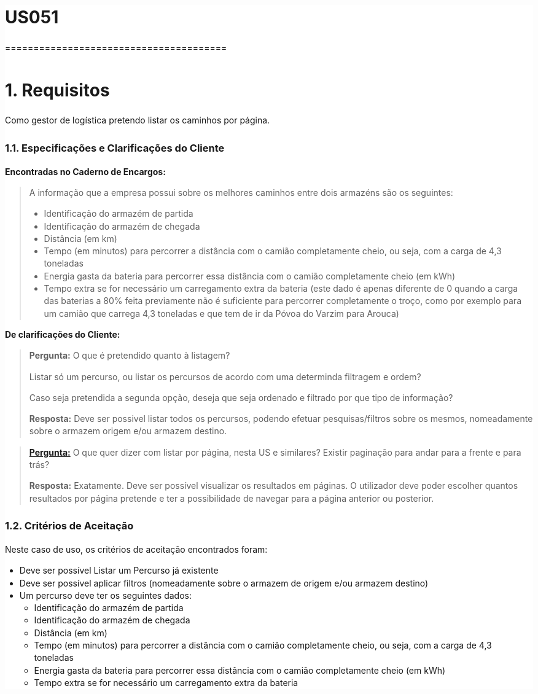 # US051
=======================================


# 1. Requisitos

Como gestor de logística pretendo listar os caminhos por página.

### 1.1. Especificações e Clarificações do Cliente  


 **Encontradas no Caderno de Encargos:**
 
>A informação que a empresa possui sobre os melhores caminhos entre dois armazéns são os seguintes:
>	- Identificação do armazém de partida
>	- Identificação do armazém de chegada
>	- Distância (em km)
>	- Tempo (em minutos) para percorrer a distância com o camião completamente cheio, ou seja, com a carga de 4,3 toneladas
>	- Energia gasta da bateria para percorrer essa distância com o camião completamente cheio (em kWh)
>	- Tempo extra se for necessário um carregamento extra da bateria (este dado é apenas diferente de 0 quando a carga das baterias a 80% feita previamente não é suficiente para percorrer completamente o troço, como por exemplo para um camião que carrega 4,3 toneladas e que tem de ir da Póvoa do Varzim para Arouca)

 **De clarificações do Cliente:**

>**Pergunta:** O que é pretendido quanto à listagem?
>
>Listar só um percurso, ou listar os percursos de acordo com uma determinda filtragem e ordem?
>
>Caso seja pretendida a segunda opção, deseja que seja ordenado e filtrado por que tipo de informação?
>
>**Resposta:** Deve ser possivel listar todos os percursos, podendo efetuar pesquisas/filtros sobre os mesmos, nomeadamente sobre o armazem origem e/ou armazem destino.

>**[Pergunta:](https://moodle.isep.ipp.pt/mod/forum/discuss.php?d=19868)** O que quer dizer com listar por página, nesta US e similares? Existir paginação para andar para a frente e para trás?
>
>**Resposta:** Exatamente. Deve ser possível visualizar os resultados em páginas. O utilizador deve poder escolher quantos resultados por página pretende e ter a possibilidade de navegar para a página anterior ou posterior.


### 1.2. Critérios de Aceitação

Neste caso de uso, os critérios de aceitação encontrados foram:

- Deve ser possível Listar um Percurso já existente
- Deve ser possível aplicar filtros (nomeadamente sobre o armazem de origem e/ou armazem destino)
- Um percurso deve ter os seguintes dados:
	- Identificação do armazém de partida
	- Identificação do armazém de chegada
	- Distância (em km)
	- Tempo (em minutos) para percorrer a distância com o camião completamente cheio, ou seja, com a carga de 4,3 toneladas
	- Energia gasta da bateria para percorrer essa distância com o camião completamente cheio (em kWh)
	- Tempo extra se for necessário um carregamento extra da bateria
